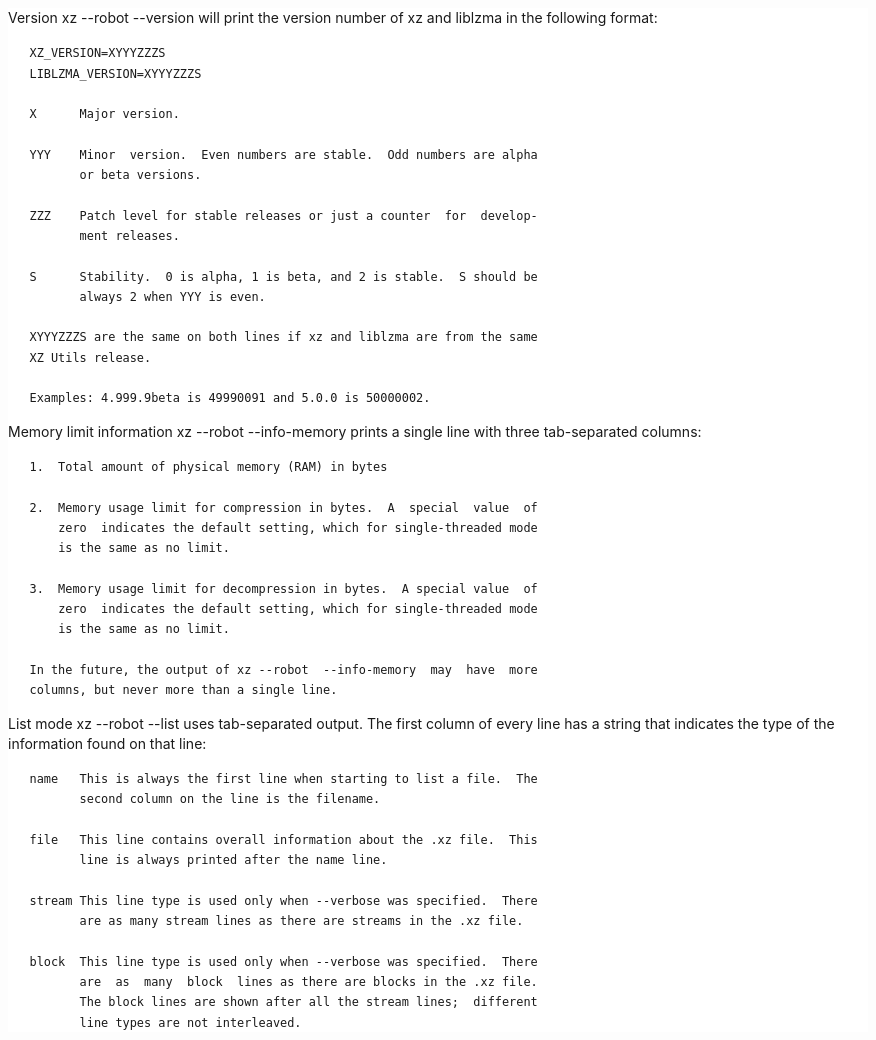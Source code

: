    Version
       xz --robot --version will print the version number of xz and liblzma in
       the following format:

       XZ_VERSION=XYYYZZZS
       LIBLZMA_VERSION=XYYYZZZS

       X      Major version.

       YYY    Minor  version.  Even numbers are stable.  Odd numbers are alpha
              or beta versions.

       ZZZ    Patch level for stable releases or just a counter  for  develop‐
              ment releases.

       S      Stability.  0 is alpha, 1 is beta, and 2 is stable.  S should be
              always 2 when YYY is even.

       XYYYZZZS are the same on both lines if xz and liblzma are from the same
       XZ Utils release.

       Examples: 4.999.9beta is 49990091 and 5.0.0 is 50000002.

   Memory limit information
       xz  --robot --info-memory prints a single line with three tab-separated
       columns:

       1.  Total amount of physical memory (RAM) in bytes

       2.  Memory usage limit for compression in bytes.  A  special  value  of
           zero  indicates the default setting, which for single-threaded mode
           is the same as no limit.

       3.  Memory usage limit for decompression in bytes.  A special value  of
           zero  indicates the default setting, which for single-threaded mode
           is the same as no limit.

       In the future, the output of xz --robot  --info-memory  may  have  more
       columns, but never more than a single line.

   List mode
       xz --robot --list uses tab-separated output.  The first column of every
       line has a string that indicates the type of the information  found  on
       that line:

       name   This is always the first line when starting to list a file.  The
              second column on the line is the filename.

       file   This line contains overall information about the .xz file.  This
              line is always printed after the name line.

       stream This line type is used only when --verbose was specified.  There
              are as many stream lines as there are streams in the .xz file.

       block  This line type is used only when --verbose was specified.  There
              are  as  many  block  lines as there are blocks in the .xz file.
              The block lines are shown after all the stream lines;  different
              line types are not interleaved.
